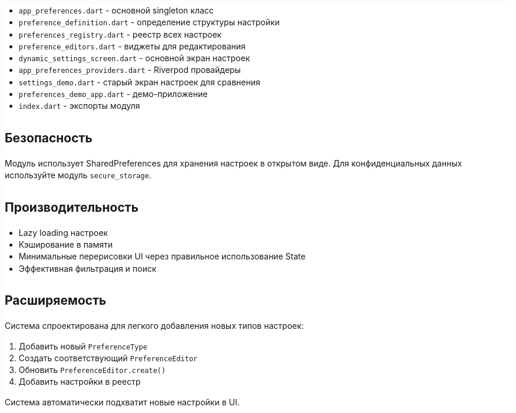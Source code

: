 - `app_preferences.dart` - основной singleton класс
- `preference_definition.dart` - определение структуры настройки
- `preferences_registry.dart` - реестр всех настроек
- `preference_editors.dart` - виджеты для редактирования
- `dynamic_settings_screen.dart` - основной экран настроек
- `app_preferences_providers.dart` - Riverpod провайдеры
- `settings_demo.dart` - старый экран настроек для сравнения
- `preferences_demo_app.dart` - демо-приложение
- `index.dart` - экспорты модуля

## Безопасность

Модуль использует SharedPreferences для хранения настроек в открытом виде.
Для конфиденциальных данных используйте модуль `secure_storage`.

## Производительность

- Lazy loading настроек
- Кэширование в памяти
- Минимальные перерисовки UI через правильное использование State
- Эффективная фильтрация и поиск

## Расширяемость

Система спроектирована для легкого добавления новых типов настроек:

1. Добавить новый `PreferenceType`
2. Создать соответствующий `PreferenceEditor`
3. Обновить `PreferenceEditor.create()`
4. Добавить настройки в реестр

Система автоматически подхватит новые настройки в UI.
